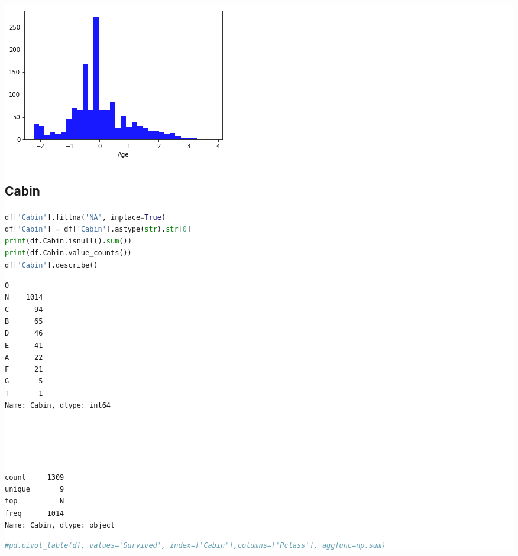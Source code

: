 


![png](assets/2017-11-06-Titanic_27_1.png)


## Cabin


```python
df['Cabin'].fillna('NA', inplace=True)
df['Cabin'] = df['Cabin'].astype(str).str[0]
print(df.Cabin.isnull().sum())
print(df.Cabin.value_counts())
df['Cabin'].describe()
```

    0
    N    1014
    C      94
    B      65
    D      46
    E      41
    A      22
    F      21
    G       5
    T       1
    Name: Cabin, dtype: int64
    




    count     1309
    unique       9
    top          N
    freq      1014
    Name: Cabin, dtype: object




```python
#pd.pivot_table(df, values='Survived', index=['Cabin'],columns=['Pclass'], aggfunc=np.sum)
```

